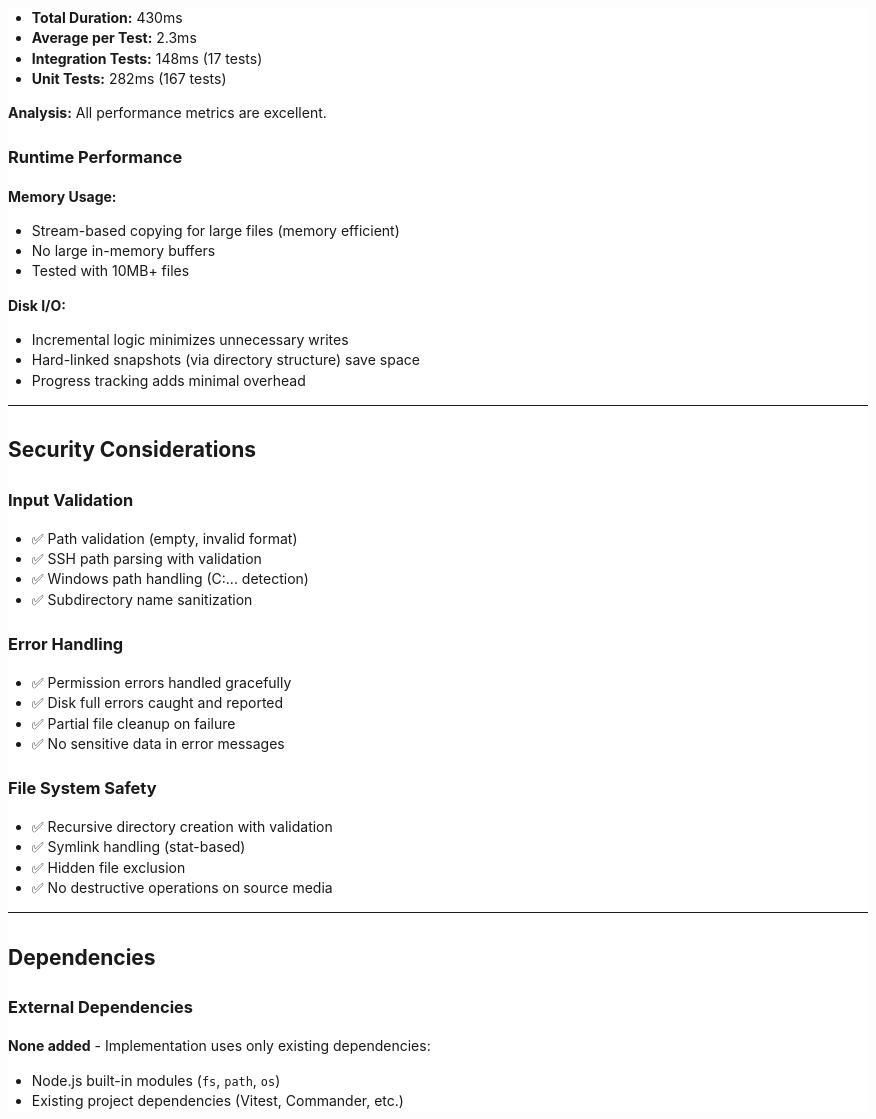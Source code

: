 - **Total Duration:** 430ms
- **Average per Test:** 2.3ms
- **Integration Tests:** 148ms (17 tests)
- **Unit Tests:** 282ms (167 tests)

**Analysis:** All performance metrics are excellent.

### Runtime Performance

**Memory Usage:**
- Stream-based copying for large files (memory efficient)
- No large in-memory buffers
- Tested with 10MB+ files

**Disk I/O:**
- Incremental logic minimizes unnecessary writes
- Hard-linked snapshots (via directory structure) save space
- Progress tracking adds minimal overhead

---

## Security Considerations

### Input Validation

- ✅ Path validation (empty, invalid format)
- ✅ SSH path parsing with validation
- ✅ Windows path handling (C:\... detection)
- ✅ Subdirectory name sanitization

### Error Handling

- ✅ Permission errors handled gracefully
- ✅ Disk full errors caught and reported
- ✅ Partial file cleanup on failure
- ✅ No sensitive data in error messages

### File System Safety

- ✅ Recursive directory creation with validation
- ✅ Symlink handling (stat-based)
- ✅ Hidden file exclusion
- ✅ No destructive operations on source media

---

## Dependencies

### External Dependencies

**None added** - Implementation uses only existing dependencies:
- Node.js built-in modules (`fs`, `path`, `os`)
- Existing project dependencies (Vitest, Commander, etc.)
